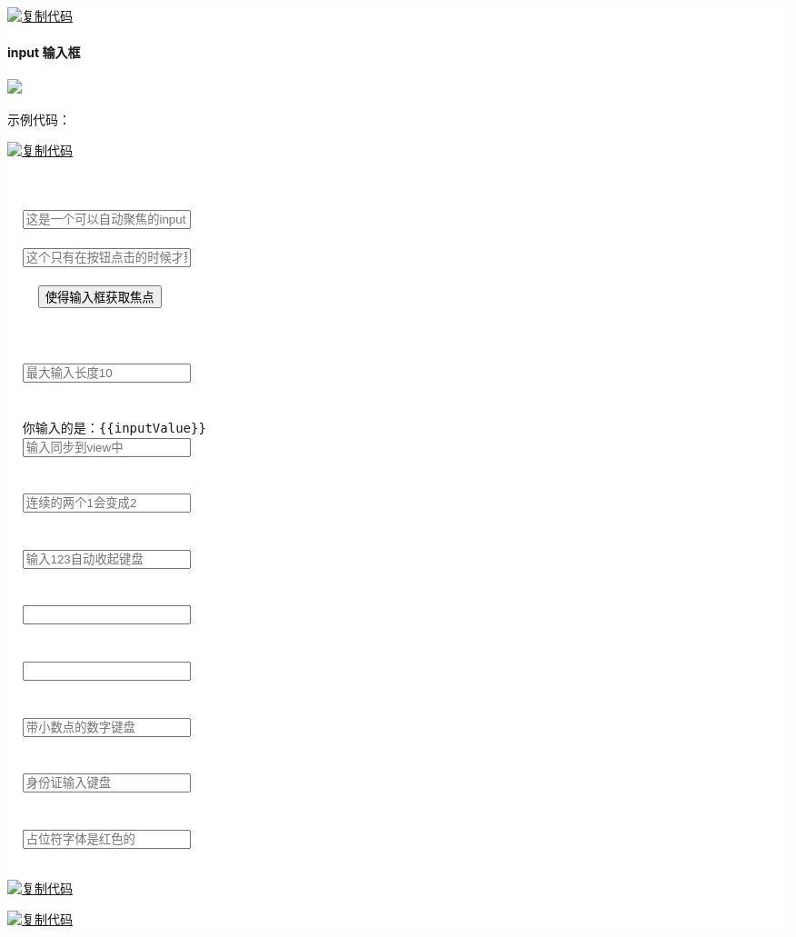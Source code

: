 [![复制代码](http://common.cnblogs.com/images/copycode.gif)](javascript:void(0); "复制代码")

#### input 输入框

![](http://images2015.cnblogs.com/blog/602490/201611/602490-20161114142101982-135584699.png)

示例代码：

[![复制代码](http://common.cnblogs.com/images/copycode.gif)](javascript:void(0); "复制代码")

<pre>

<view class="section">
  <input placeholder="这是一个可以自动聚焦的input" auto-focus/></view>
<view class="section">
  <input placeholder="这个只有在按钮点击的时候才聚焦" focus="{{focus}}" />
  <view class="btn-area">
    <button bindtap="bindButtonTap">使得输入框获取焦点</button>
  </view>
</view>
<view class="section">
  <input  maxlength="10" placeholder="最大输入长度10" />
</view>
<view class="section">
  <view class="section__title">你输入的是：{{inputValue}}</view>
  <input  bindinput="bindKeyInput" placeholder="输入同步到view中"/>
</view>
<view class="section">
  <input  bindinput="bindReplaceInput" placeholder="连续的两个1会变成2" />
</view>
<view class="section">
  <input  bindinput="bindHideKeyboard" placeholder="输入123自动收起键盘" />
</view>
<view class="section">
  <input password type="number" />
</view>
<view class="section">
  <input password type="text" />
</view>
<view class="section">
  <input type="digit" placeholder="带小数点的数字键盘"/>
</view>
<view class="section">
  <input type="idcard" placeholder="身份证输入键盘" />
</view>
<view class="section">
  <input placeholder-style="color:red" placeholder="占位符字体是红色的" />
</view>
</pre>

[![复制代码](http://common.cnblogs.com/images/copycode.gif)](javascript:void(0); "复制代码")

[![复制代码](http://common.cnblogs.com/images/copycode.gif)](javascript:void(0); "复制代码")
